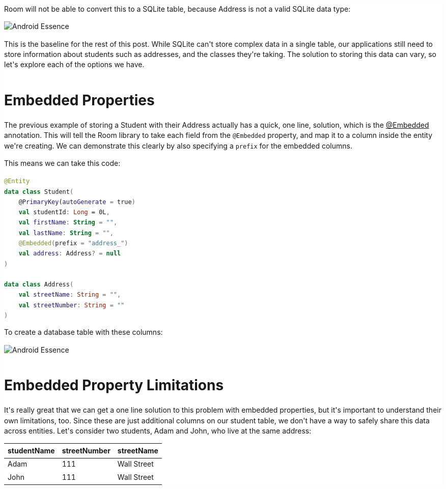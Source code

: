 Room will not be able to convert this to a SQLite table, because Address is not a valid SQLite data type:

![Android Essence](assets/rrr/student_table_with_address.png)

This is the baseline for the rest of this post. While SQLite can't store complex data in a single table, our applications still need to store information about students such as addresses, and the classes they're taking. The solution to storing this data can vary, so let's explore each of the options we have. 

# Embedded Properties

The previous example of storing a Student with their Address actually has a quick, one line, solution, which is the [@Embedded](https://developer.android.com/reference/androidx/room/Embedded) annotation. This will tell the Room library to take each field from the `@Embedded` property, and map it to a column inside the entity we're creating. We can demonstrate this clearly by also specifying a `prefix` for the embedded columns. 

This means we can take this code:

```kotlin
@Entity
data class Student(
    @PrimaryKey(autoGenerate = true)
    val studentId: Long = 0L,
    val firstName: String = "",
    val lastName: String = "",
    @Embedded(prefix = "address_")
    val address: Address? = null
)

data class Address(
    val streetName: String = "",
    val streetNumber: String = ""
)
```

To create a database table with these columns:

![Android Essence](assets/rrr/student_table_with_address_mapped.png)

# Embedded Property Limitations

It's really great that we can get a one line solution to this problem with embedded properties, but it's important to understand their own limitations, too. Since these are just additional columns on our student table, we don't have a way to safely share this data across entities. Let's consider two students, Adam and John, who live at the same address:

| studentName | streetNumber | streetName  |
|-------------|--------------|-------------|
| Adam        | 111          | Wall Street |
| John        | 111          | Wall Street |
